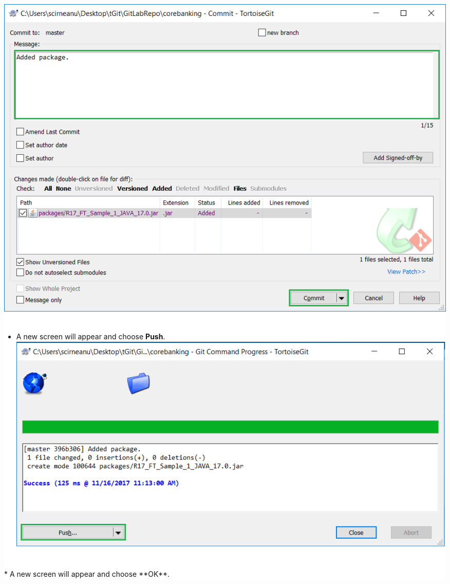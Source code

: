 ![tortoise commit and push](./images/commit-push.png)  
<br>
* A new screen will appear and choose **Push**.  
![tortoise push after commit](./images/push_after_commit.png)  
<br>
* A new screen will appear and choose **OK**.  